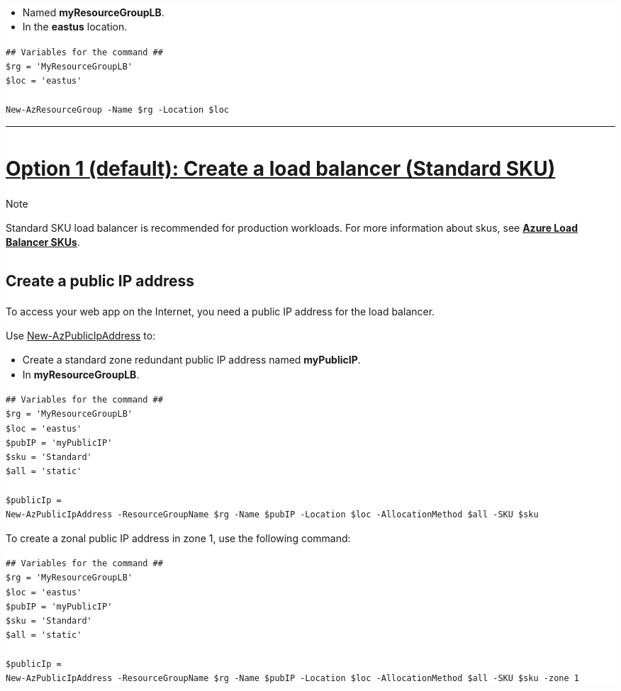 * Named **myResourceGroupLB**.
* In the **eastus** location.

```azurepowershell-interactive
## Variables for the command ##
$rg = 'MyResourceGroupLB'
$loc = 'eastus'

New-AzResourceGroup -Name $rg -Location $loc
```
---

# [Option 1 (default): Create a load balancer (Standard SKU)](#tab/option-1-create-load-balancer-standard)

>[!NOTE]
>Standard SKU load balancer is recommended for production workloads. For more information about skus, see **[Azure Load Balancer SKUs](skus.md)**.

## Create a public IP address

To access your web app on the Internet, you need a public IP address for the load balancer. 

Use [New-AzPublicIpAddress](/powershell/module/az.network/new-azpublicipaddress) to:

* Create a standard zone redundant public IP address named **myPublicIP**.
* In **myResourceGroupLB**.

```azurepowershell-interactive
## Variables for the command ##
$rg = 'MyResourceGroupLB'
$loc = 'eastus'
$pubIP = 'myPublicIP'
$sku = 'Standard'
$all = 'static'

$publicIp = 
New-AzPublicIpAddress -ResourceGroupName $rg -Name $pubIP -Location $loc -AllocationMethod $all -SKU $sku
```

To create a zonal public IP address in zone 1, use the following command:

```azurepowershell-interactive
## Variables for the command ##
$rg = 'MyResourceGroupLB'
$loc = 'eastus'
$pubIP = 'myPublicIP'
$sku = 'Standard'
$all = 'static'

$publicIp = 
New-AzPublicIpAddress -ResourceGroupName $rg -Name $pubIP -Location $loc -AllocationMethod $all -SKU $sku -zone 1
```
